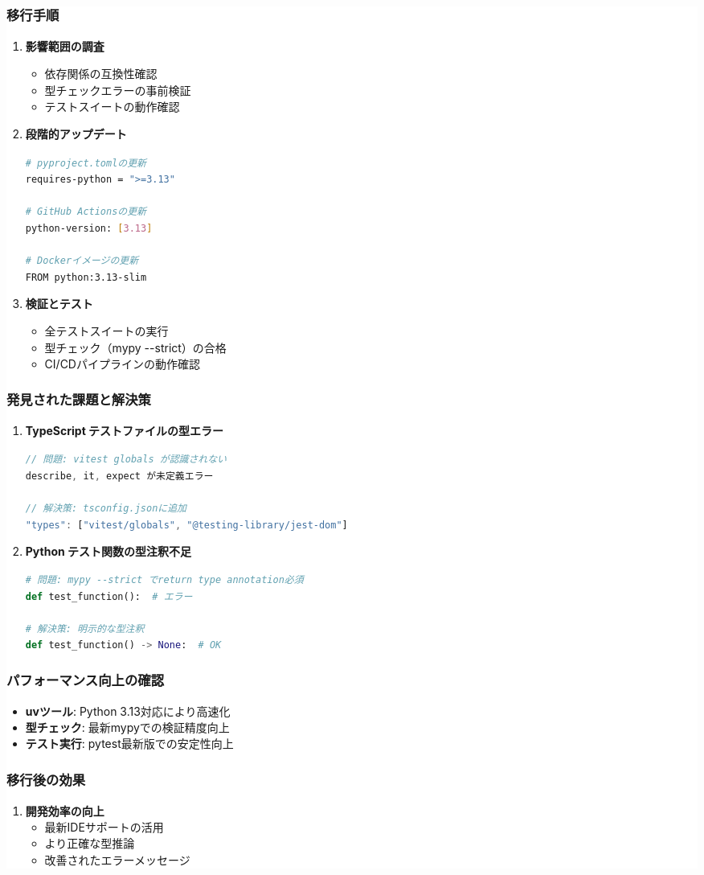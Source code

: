 ### 移行手順
1. **影響範囲の調査**
   - 依存関係の互換性確認
   - 型チェックエラーの事前検証
   - テストスイートの動作確認

2. **段階的アップデート**
   ```bash
   # pyproject.tomlの更新
   requires-python = ">=3.13"
   
   # GitHub Actionsの更新
   python-version: [3.13]
   
   # Dockerイメージの更新
   FROM python:3.13-slim
   ```

3. **検証とテスト**
   - 全テストスイートの実行
   - 型チェック（mypy --strict）の合格
   - CI/CDパイプラインの動作確認

### 発見された課題と解決策

1. **TypeScript テストファイルの型エラー**
   ```typescript
   // 問題: vitest globals が認識されない
   describe, it, expect が未定義エラー
   
   // 解決策: tsconfig.jsonに追加
   "types": ["vitest/globals", "@testing-library/jest-dom"]
   ```

2. **Python テスト関数の型注釈不足**
   ```python
   # 問題: mypy --strict でreturn type annotation必須
   def test_function():  # エラー
   
   # 解決策: 明示的な型注釈
   def test_function() -> None:  # OK
   ```

### パフォーマンス向上の確認
- **uvツール**: Python 3.13対応により高速化
- **型チェック**: 最新mypyでの検証精度向上
- **テスト実行**: pytest最新版での安定性向上

### 移行後の効果
1. **開発効率の向上**
   - 最新IDEサポートの活用
   - より正確な型推論
   - 改善されたエラーメッセージ
